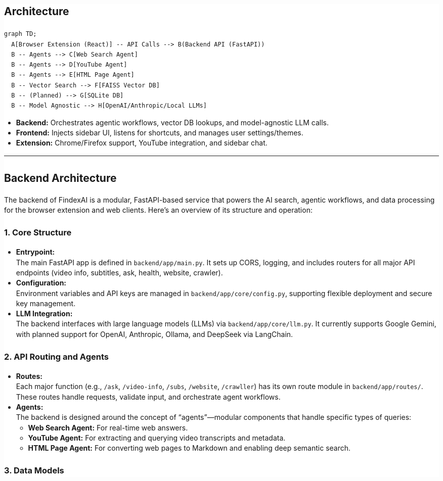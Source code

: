## Architecture

```mermaid
graph TD;
  A[Browser Extension (React)] -- API Calls --> B(Backend API (FastAPI))
  B -- Agents --> C[Web Search Agent]
  B -- Agents --> D[YouTube Agent]
  B -- Agents --> E[HTML Page Agent]
  B -- Vector Search --> F[FAISS Vector DB]
  B -- (Planned) --> G[SQLite DB]
  B -- Model Agnostic --> H[OpenAI/Anthropic/Local LLMs]
```

- **Backend:** Orchestrates agentic workflows, vector DB lookups, and model-agnostic LLM calls.
- **Frontend:** Injects sidebar UI, listens for shortcuts, and manages user settings/themes.
- **Extension:** Chrome/Firefox support, YouTube integration, and sidebar chat.

---

## Backend Architecture

The backend of FindexAI is a modular, FastAPI-based service that powers the AI search, agentic workflows, and data processing for the browser extension and web clients. Here’s an overview of its structure and operation:

### 1. Core Structure

- **Entrypoint:**  
  The main FastAPI app is defined in `backend/app/main.py`. It sets up CORS, logging, and includes routers for all major API endpoints (video info, subtitles, ask, health, website, crawler).
- **Configuration:**  
  Environment variables and API keys are managed in `backend/app/core/config.py`, supporting flexible deployment and secure key management.
- **LLM Integration:**  
  The backend interfaces with large language models (LLMs) via `backend/app/core/llm.py`. It currently supports Google Gemini, with planned support for OpenAI, Anthropic, Ollama, and DeepSeek via LangChain.

### 2. API Routing and Agents

- **Routes:**  
  Each major function (e.g., `/ask`, `/video-info`, `/subs`, `/website`, `/crawller`) has its own route module in `backend/app/routes/`. These routes handle requests, validate input, and orchestrate agent workflows.
- **Agents:**  
  The backend is designed around the concept of “agents”—modular components that handle specific types of queries:
  - **Web Search Agent:** For real-time web answers.
  - **YouTube Agent:** For extracting and querying video transcripts and metadata.
  - **HTML Page Agent:** For converting web pages to Markdown and enabling deep semantic search.

### 3. Data Models
